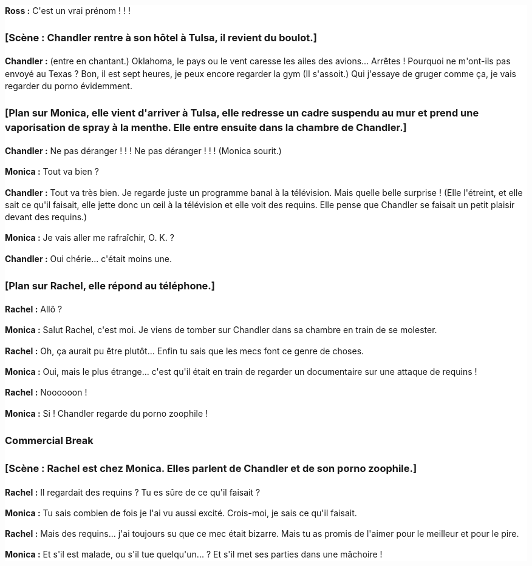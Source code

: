 **Ross :** C'est un vrai prénom ! ! !

### [Scène : Chandler rentre à son hôtel à Tulsa, il revient du boulot.]

**Chandler :** (entre en chantant.) Oklahoma, le pays ou le vent caresse les ailes des avions... Arrêtes ! Pourquoi ne m'ont-ils pas envoyé au Texas ? Bon, il est sept heures, je peux encore regarder la gym (Il s'assoit.) Qui j'essaye de gruger comme ça, je vais regarder du porno évidemment.

### [Plan sur Monica, elle vient d'arriver à Tulsa, elle redresse un cadre suspendu au mur et prend une vaporisation de spray à la menthe. Elle entre ensuite dans la chambre de Chandler.]

**Chandler :** Ne pas déranger ! ! ! Ne pas déranger ! ! ! (Monica sourit.)

**Monica :** Tout va bien ?

**Chandler :** Tout va très bien. Je regarde juste un programme banal à la télévision. Mais quelle belle surprise ! (Elle l'étreint, et elle sait ce qu'il faisait, elle jette donc un œil à la télévision et elle voit des requins. Elle pense que Chandler se faisait un petit plaisir devant des requins.)

**Monica :** Je vais aller me rafraîchir, O. K. ?

**Chandler :** Oui chérie... c'était moins une.

### [Plan sur Rachel, elle répond au téléphone.]

**Rachel :** Allô ?

**Monica :** Salut Rachel, c'est moi. Je viens de tomber sur Chandler dans sa chambre en train de se molester.

**Rachel :** Oh, ça aurait pu être plutôt... Enfin tu sais que les mecs font ce genre de choses.

**Monica :** Oui, mais le plus étrange... c'est qu'il était en train de regarder un documentaire sur une attaque de requins !

**Rachel :** Noooooon !

**Monica :** Si ! Chandler regarde du porno zoophile !

### Commercial Break

### [Scène : Rachel est chez Monica. Elles parlent de Chandler et de son porno zoophile.]

**Rachel :** Il regardait des requins ? Tu es sûre de ce qu'il faisait ?

**Monica :** Tu sais combien de fois je l'ai vu aussi excité. Crois-moi, je sais ce qu'il faisait.

**Rachel :** Mais des requins... j'ai toujours su que ce mec était bizarre. Mais tu as promis de l'aimer pour le meilleur et pour le pire.

**Monica :** Et s'il est malade, ou s'il tue quelqu'un...   ? Et s'il met ses parties dans une mâchoire !
